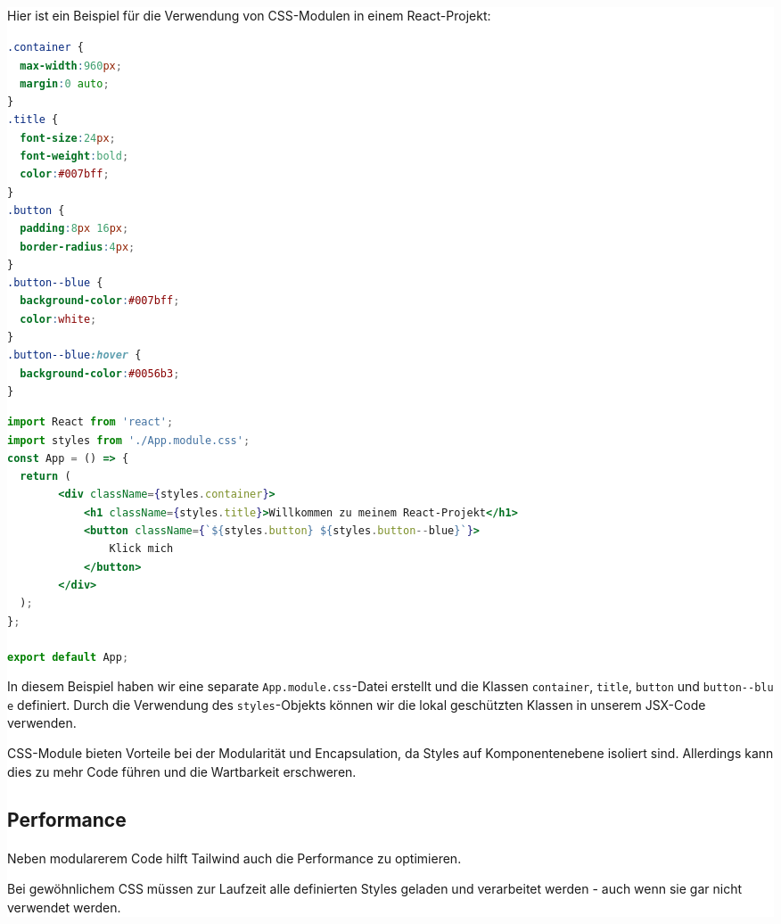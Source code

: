 Hier ist ein Beispiel für die Verwendung von CSS-Modulen in einem React-Projekt:

```css
.container {
  max-width:960px;
  margin:0 auto;
}
.title {
  font-size:24px;
  font-weight:bold;
  color:#007bff;
}
.button {
  padding:8px 16px;
  border-radius:4px;
}
.button--blue {
  background-color:#007bff;
  color:white;
}
.button--blue:hover {
  background-color:#0056b3;
}
```

```jsx
import React from 'react';
import styles from './App.module.css';
const App = () => {
  return (
    	<div className={styles.container}>
      	    <h1 className={styles.title}>Willkommen zu meinem React-Projekt</h1>     
            <button className={`${styles.button} ${styles.button--blue}`}>   
                Klick mich
            </button>
        </div>  
  );
};

export default App;
```

In diesem Beispiel haben wir eine separate `App.module.css`-Datei erstellt und die Klassen `container`, `title`, `button` und `button--blue` definiert. Durch die Verwendung des `styles`-Objekts können wir die lokal geschützten Klassen in unserem JSX-Code verwenden.

CSS-Module bieten Vorteile bei der Modularität und Encapsulation, da Styles auf Komponentenebene isoliert sind. Allerdings kann dies zu mehr Code führen und die Wartbarkeit erschweren.

## Performance

Neben modularerem Code hilft Tailwind auch die Performance zu optimieren.

Bei gewöhnlichem CSS müssen zur Laufzeit alle definierten Styles geladen und verarbeitet werden - auch wenn sie gar nicht verwendet werden.

